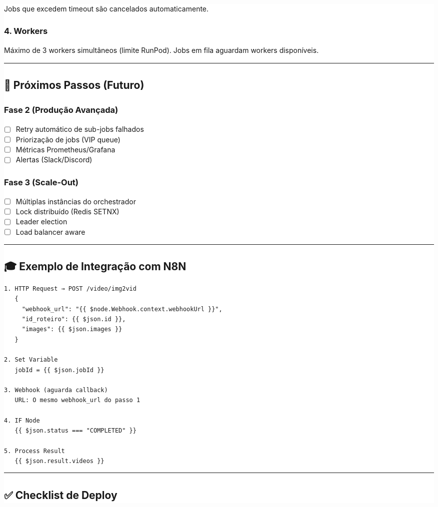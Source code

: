 Jobs que excedem timeout são cancelados automaticamente.

### **4. Workers**
Máximo de 3 workers simultâneos (limite RunPod).
Jobs em fila aguardam workers disponíveis.

---

## 📝 **Próximos Passos (Futuro)**

### **Fase 2 (Produção Avançada)**
- [ ] Retry automático de sub-jobs falhados
- [ ] Priorização de jobs (VIP queue)
- [ ] Métricas Prometheus/Grafana
- [ ] Alertas (Slack/Discord)

### **Fase 3 (Scale-Out)**
- [ ] Múltiplas instâncias do orchestrador
- [ ] Lock distribuído (Redis SETNX)
- [ ] Leader election
- [ ] Load balancer aware

---

## 🎓 **Exemplo de Integração com N8N**

```
1. HTTP Request → POST /video/img2vid
   {
     "webhook_url": "{{ $node.Webhook.context.webhookUrl }}",
     "id_roteiro": {{ $json.id }},
     "images": {{ $json.images }}
   }

2. Set Variable
   jobId = {{ $json.jobId }}

3. Webhook (aguarda callback)
   URL: O mesmo webhook_url do passo 1

4. IF Node
   {{ $json.status === "COMPLETED" }}

5. Process Result
   {{ $json.result.videos }}
```

---

## ✅ **Checklist de Deploy**
